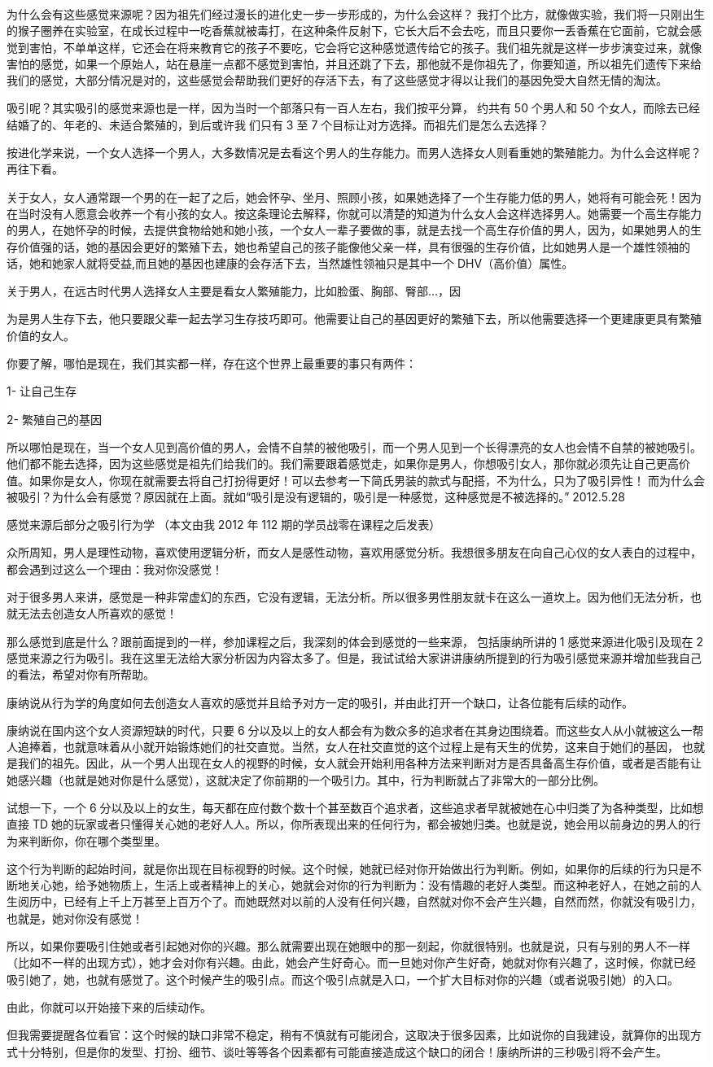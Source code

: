 为什么会有这些感觉来源呢？因为祖先们经过漫长的进化史一步一步形成的，为什么会这样？ 我打个比方，就像做实验，我们将一只刚出生的猴子圈养在实验室，在成长过程中一吃香蕉就被毒打，在这种条件反射下，它长大后不会去吃，而且只要你一丢香蕉在它面前，它就会感觉到害怕，不单单这样，它还会在将来教育它的孩子不要吃，它会将它这种感觉遗传给它的孩子。我们祖先就是这样一步步演变过来，就像害怕的感觉，如果一个原始人，站在悬崖一点都不感觉到害怕，并且还跳了下去，那他就不是你祖先了，你要知道，所以祖先们遗传下来给我们的感觉，大部分情况是对的，这些感觉会帮助我们更好的存活下去，有了这些感觉才得以让我们的基因免受大自然无情的淘汰。



吸引呢？其实吸引的感觉来源也是一样，因为当时一个部落只有一百人左右，我们按平分算， 约共有 50 个男人和 50 个女人，而除去已经结婚了的、年老的、未适合繁殖的，到后或许我
们只有 3 至 7 个目标让对方选择。而祖先们是怎么去选择？

按进化学来说，一个女人选择一个男人，大多数情况是去看这个男人的生存能力。而男人选择女人则看重她的繁殖能力。为什么会这样呢？再往下看。

关于女人，女人通常跟一个男的在一起了之后，她会怀孕、坐月、照顾小孩，如果她选择了一个生存能力低的男人，她将有可能会死！因为在当时没有人愿意会收养一个有小孩的女人。按这条理论去解释，你就可以清楚的知道为什么女人会这样选择男人。她需要一个高生存能力的男人，在她怀孕的时候，去提供食物给她和她小孩，一个女人一辈子要做的事，就是去找一个高生存价值的男人，因为，如果她男人的生存价值强的话，她的基因会更好的繁殖下去，她也希望自己的孩子能像他父亲一样，具有很强的生存价值，比如她男人是一个雄性领袖的话，她和她家人就将受益,而且她的基因也建康的会存活下去，当然雄性领袖只是其中一个 DHV（高价值）属性。

关于男人，在远古时代男人选择女人主要是看女人繁殖能力，比如脸蛋、胸部、臀部...，因
 
为是男人生存下去，他只要跟父辈一起去学习生存技巧即可。他需要让自己的基因更好的繁殖下去，所以他需要选择一个更建康更具有繁殖价值的女人。

你要了解，哪怕是现在，我们其实都一样，存在这个世界上最重要的事只有两件：

1-	让自己生存

2-	繁殖自己的基因


所以哪怕是现在，当一个女人见到高价值的男人，会情不自禁的被他吸引，而一个男人见到一个长得漂亮的女人也会情不自禁的被她吸引。他们都不能去选择，因为这些感觉是祖先们给我们的。我们需要跟着感觉走，如果你是男人，你想吸引女人，那你就必须先让自己更高价值。如果你是女人，你现在就需要去将自己打扮得更好！可以去参考一下简氏男装的款式与配搭，不为什么，只为了吸引异性！
而为什么会被吸引？为什么会有感觉？原因就在上面。就如“吸引是没有逻辑的，吸引是一种感觉，这种感觉是不被选择的。”
2012.5.28


感觉来源后部分之吸引行为学
（本文由我 2012 年 112 期的学员战零在课程之后发表）

众所周知，男人是理性动物，喜欢使用逻辑分析，而女人是感性动物，喜欢用感觉分析。我想很多朋友在向自己心仪的女人表白的过程中，都会遇到过这么一个理由：我对你没感觉！

对于很多男人来讲，感觉是一种非常虚幻的东西，它没有逻辑，无法分析。所以很多男性朋友就卡在这么一道坎上。因为他们无法分析，也就无法去创造女人所喜欢的感觉！

那么感觉到底是什么？跟前面提到的一样，参加课程之后，我深刻的体会到感觉的一些来源， 包括康纳所讲的 1 感觉来源进化吸引及现在 2 感觉来源之行为吸引。我在这里无法给大家分析因为内容太多了。但是，我试试给大家讲讲康纳所提到的行为吸引感觉来源并增加些我自己的看法，希望对你有所帮助。

康纳说从行为学的角度如何去创造女人喜欢的感觉并且给予对方一定的吸引，并由此打开一个缺口，让各位能有后续的动作。

康纳说在国内这个女人资源短缺的时代，只要 6 分以及以上的女人都会有为数众多的追求者在其身边围绕着。而这些女人从小就被这么一帮人追捧着，也就意味着从小就开始锻炼她们的社交直觉。当然，女人在社交直觉的这个过程上是有天生的优势，这来自于她们的基因， 也就是我们的祖先。因此，从一个男人出现在女人的视野的时候，女人就会开始利用各种方法来判断对方是否具备高生存价值，或者是否能有让她感兴趣（也就是她对你是什么感觉），这就决定了你前期的一个吸引力。其中，行为判断就占了非常大的一部分比例。
 
试想一下，一个 6 分以及以上的女生，每天都在应付数个数十个甚至数百个追求者，这些追求者早就被她在心中归类了为各种类型，比如想直接 TD 她的玩家或者只懂得关心她的老好人人。所以，你所表现出来的任何行为，都会被她归类。也就是说，她会用以前身边的男人的行为来判断你，你在哪个类型里。

这个行为判断的起始时间，就是你出现在目标视野的时候。这个时候，她就已经对你开始做出行为判断。例如，如果你的后续的行为只是不断地关心她，给予她物质上，生活上或者精神上的关心，她就会对你的行为判断为：没有情趣的老好人类型。而这种老好人，在她之前的人生阅历中，已经有上千上万甚至上百万个了。而她既然对以前的人没有任何兴趣，自然就对你不会产生兴趣，自然而然，你就没有吸引力，也就是，她对你没有感觉！

所以，如果你要吸引住她或者引起她对你的兴趣。那么就需要出现在她眼中的那一刻起，你就很特别。也就是说，只有与别的男人不一样（比如不一样的出现方式），她才会对你有兴趣。由此，她会产生好奇心。而一旦她对你产生好奇，她就对你有兴趣了，这时候，你就已经吸引她了，她，也就有感觉了。这个时候产生的吸引点。而这个吸引点就是入口，一个扩大目标对你的兴趣（或者说吸引她）的入口。

由此，你就可以开始接下来的后续动作。

但我需要提醒各位看官：这个时候的缺口非常不稳定，稍有不慎就有可能闭合，这取决于很多因素，比如说你的自我建设，就算你的出现方式十分特别，但是你的发型、打扮、细节、谈吐等等各个因素都有可能直接造成这个缺口的闭合！康纳所讲的三秒吸引将不会产生。
 